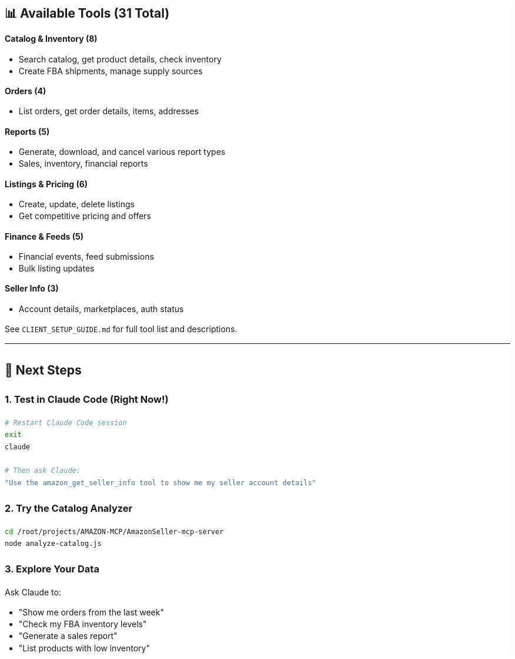
## 📊 Available Tools (31 Total)

**Catalog & Inventory (8)**
- Search catalog, get product details, check inventory
- Create FBA shipments, manage supply sources

**Orders (4)**
- List orders, get order details, items, addresses

**Reports (5)**
- Generate, download, and cancel various report types
- Sales, inventory, financial reports

**Listings & Pricing (6)**
- Create, update, delete listings
- Get competitive pricing and offers

**Finance & Feeds (5)**
- Financial events, feed submissions
- Bulk listing updates

**Seller Info (3)**
- Account details, marketplaces, auth status

See `CLIENT_SETUP_GUIDE.md` for full tool list and descriptions.

---

## 🎯 Next Steps

### 1. Test in Claude Code (Right Now!)
```bash
# Restart Claude Code session
exit
claude

# Then ask Claude:
"Use the amazon_get_seller_info tool to show me my seller account details"
```

### 2. Try the Catalog Analyzer
```bash
cd /root/projects/AMAZON-MCP/AmazonSeller-mcp-server
node analyze-catalog.js
```

### 3. Explore Your Data
Ask Claude to:
- "Show me orders from the last week"
- "Check my FBA inventory levels"
- "Generate a sales report"
- "List products with low inventory"
